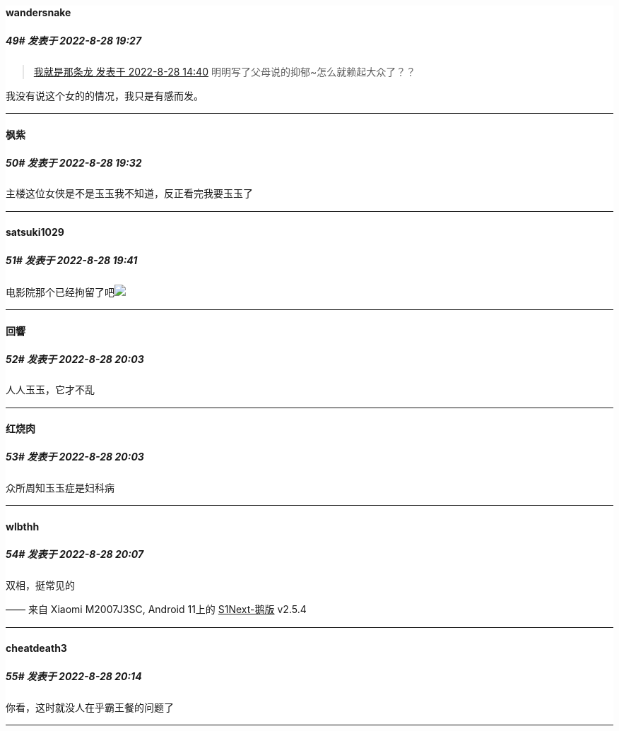 ####  wandersnake  
##### 49#       发表于 2022-8-28 19:27

<blockquote><a href="httphttps://bbs.saraba1st.com/2b/forum.php?mod=redirect&amp;goto=findpost&amp;pid=57247087&amp;ptid=2089645" target="_blank">我就是那条龙 发表于 2022-8-28 14:40</a>
明明写了父母说的抑郁~怎么就赖起大众了？？</blockquote>
我没有说这个女的的情况，我只是有感而发。

*****

####  枫紫  
##### 50#       发表于 2022-8-28 19:32

主楼这位女侠是不是玉玉我不知道，反正看完我要玉玉了

*****

####  satsuki1029  
##### 51#       发表于 2022-8-28 19:41

电影院那个已经拘留了吧<img src="https://static.saraba1st.com/image/smiley/face2017/049.png" referrerpolicy="no-referrer">

*****

####  回響  
##### 52#       发表于 2022-8-28 20:03

人人玉玉，它才不乱

*****

####  红烧肉  
##### 53#       发表于 2022-8-28 20:03

众所周知玉玉症是妇科病

*****

####  wlbthh  
##### 54#       发表于 2022-8-28 20:07

双相，挺常见的

—— 来自 Xiaomi M2007J3SC, Android 11上的 [S1Next-鹅版](https://github.com/ykrank/S1-Next/releases) v2.5.4

*****

####  cheatdeath3  
##### 55#       发表于 2022-8-28 20:14

你看，这时就没人在乎霸王餐的问题了

*****
